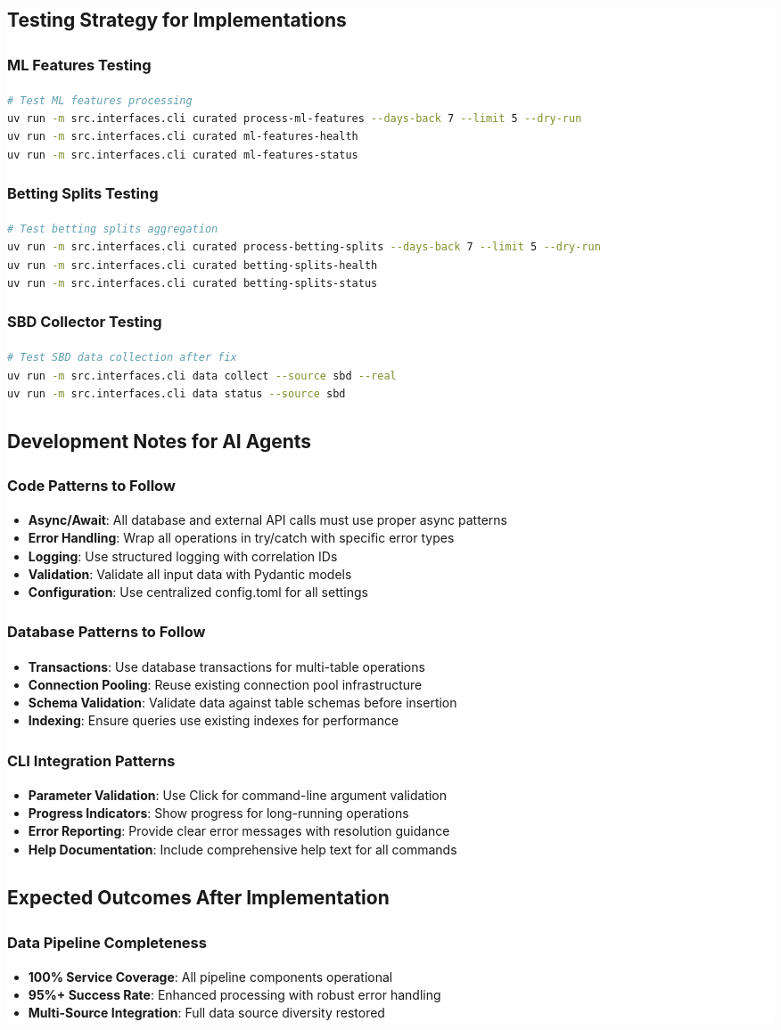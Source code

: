 ## Testing Strategy for Implementations

### ML Features Testing
```bash
# Test ML features processing
uv run -m src.interfaces.cli curated process-ml-features --days-back 7 --limit 5 --dry-run
uv run -m src.interfaces.cli curated ml-features-health
uv run -m src.interfaces.cli curated ml-features-status
```

### Betting Splits Testing  
```bash
# Test betting splits aggregation
uv run -m src.interfaces.cli curated process-betting-splits --days-back 7 --limit 5 --dry-run
uv run -m src.interfaces.cli curated betting-splits-health
uv run -m src.interfaces.cli curated betting-splits-status
```

### SBD Collector Testing
```bash
# Test SBD data collection after fix
uv run -m src.interfaces.cli data collect --source sbd --real
uv run -m src.interfaces.cli data status --source sbd
```

## Development Notes for AI Agents

### Code Patterns to Follow
- **Async/Await**: All database and external API calls must use proper async patterns
- **Error Handling**: Wrap all operations in try/catch with specific error types
- **Logging**: Use structured logging with correlation IDs
- **Validation**: Validate all input data with Pydantic models
- **Configuration**: Use centralized config.toml for all settings

### Database Patterns to Follow
- **Transactions**: Use database transactions for multi-table operations
- **Connection Pooling**: Reuse existing connection pool infrastructure
- **Schema Validation**: Validate data against table schemas before insertion
- **Indexing**: Ensure queries use existing indexes for performance

### CLI Integration Patterns
- **Parameter Validation**: Use Click for command-line argument validation
- **Progress Indicators**: Show progress for long-running operations
- **Error Reporting**: Provide clear error messages with resolution guidance
- **Help Documentation**: Include comprehensive help text for all commands

## Expected Outcomes After Implementation

### Data Pipeline Completeness
- **100% Service Coverage**: All pipeline components operational
- **95%+ Success Rate**: Enhanced processing with robust error handling  
- **Multi-Source Integration**: Full data source diversity restored
